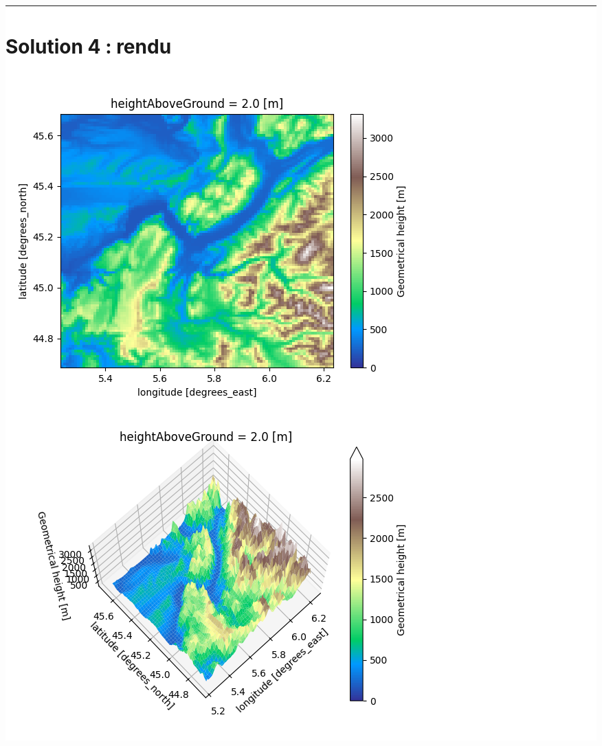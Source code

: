 ----

# **Solution 4 : rendu** 
![width:450px](figure/altitude_2D.png) ![width:600px](figure/altitude_3D.png)
